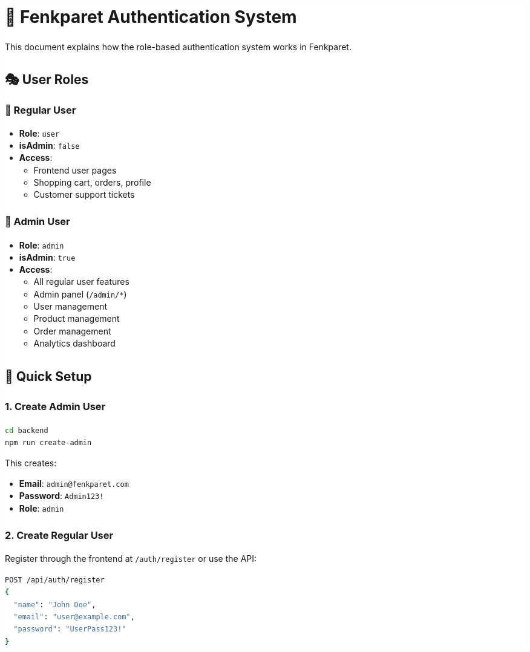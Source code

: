 # 🔐 Fenkparet Authentication System

This document explains how the role-based authentication system works in Fenkparet.

## 🎭 User Roles

### 👤 Regular User
- **Role**: `user`
- **isAdmin**: `false`
- **Access**: 
  - Frontend user pages
  - Shopping cart, orders, profile
  - Customer support tickets

### 👑 Admin User  
- **Role**: `admin`
- **isAdmin**: `true`
- **Access**:
  - All regular user features
  - Admin panel (`/admin/*`)
  - User management
  - Product management
  - Order management
  - Analytics dashboard

## 🚀 Quick Setup

### 1. Create Admin User
```bash
cd backend
npm run create-admin
```

This creates:
- **Email**: `admin@fenkparet.com`
- **Password**: `Admin123!`
- **Role**: `admin`

### 2. Create Regular User
Register through the frontend at `/auth/register` or use the API:

```bash
POST /api/auth/register
{
  "name": "John Doe",
  "email": "user@example.com", 
  "password": "UserPass123!"
}
```
